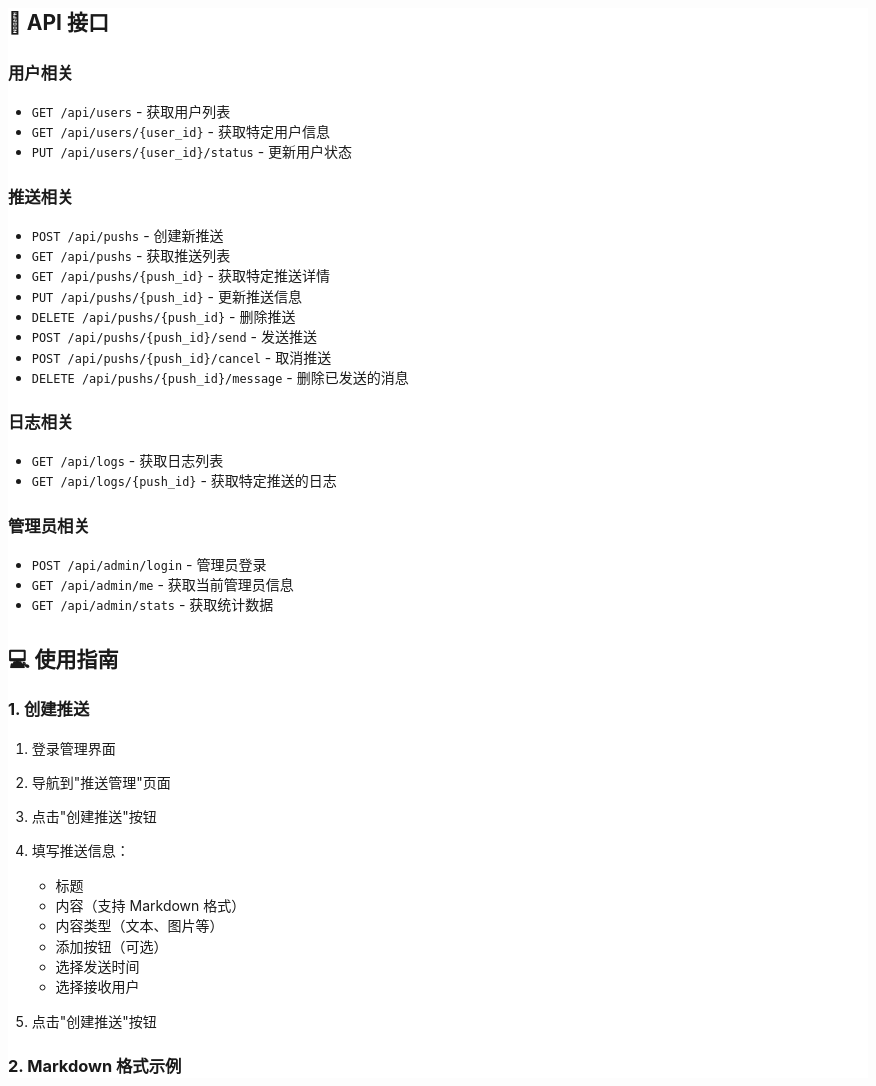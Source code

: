 ## 📃 API 接口

### 用户相关

* `GET /api/users` - 获取用户列表
* `GET /api/users/{user_id}` - 获取特定用户信息
* `PUT /api/users/{user_id}/status` - 更新用户状态

### 推送相关

* `POST /api/pushs` - 创建新推送
* `GET /api/pushs` - 获取推送列表
* `GET /api/pushs/{push_id}` - 获取特定推送详情
* `PUT /api/pushs/{push_id}` - 更新推送信息
* `DELETE /api/pushs/{push_id}` - 删除推送
* `POST /api/pushs/{push_id}/send` - 发送推送
* `POST /api/pushs/{push_id}/cancel` - 取消推送
* `DELETE /api/pushs/{push_id}/message` - 删除已发送的消息

### 日志相关

* `GET /api/logs` - 获取日志列表
* `GET /api/logs/{push_id}` - 获取特定推送的日志

### 管理员相关

* `POST /api/admin/login` - 管理员登录
* `GET /api/admin/me` - 获取当前管理员信息
* `GET /api/admin/stats` - 获取统计数据

## 💻 使用指南

### 1. 创建推送

1. 登录管理界面

2. 导航到"推送管理"页面

3. 点击"创建推送"按钮

4. 填写推送信息：

   * 标题
   * 内容（支持 Markdown 格式）
   * 内容类型（文本、图片等）
   * 添加按钮（可选）
   * 选择发送时间
   * 选择接收用户

5. 点击"创建推送"按钮

### 2. Markdown 格式示例
